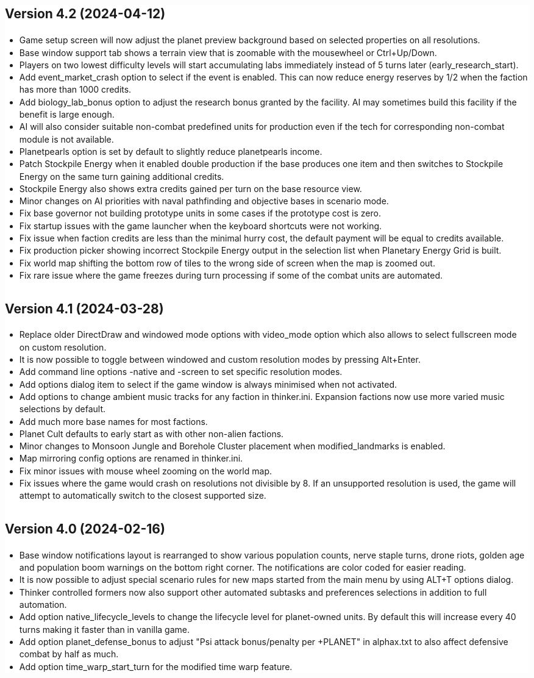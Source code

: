
## Version 4.2 (2024-04-12)
* Game setup screen will now adjust the planet preview background based on selected properties on all resolutions.
* Base window support tab shows a terrain view that is zoomable with the mousewheel or Ctrl+Up/Down.
* Players on two lowest difficulty levels will start accumulating labs immediately instead of 5 turns later (early_research_start).
* Add event_market_crash option to select if the event is enabled. This can now reduce energy reserves by 1/2 when the faction has more than 1000 credits.
* Add biology_lab_bonus option to adjust the research bonus granted by the facility. AI may sometimes build this facility if the benefit is large enough.
* AI will also consider suitable non-combat predefined units for production even if the tech for corresponding non-combat module is not available.
* Planetpearls option is set by default to slightly reduce planetpearls income.
* Patch Stockpile Energy when it enabled double production if the base produces one item and then switches to Stockpile Energy on the same turn gaining additional credits.
* Stockpile Energy also shows extra credits gained per turn on the base resource view.
* Minor changes on AI priorities with naval pathfinding and objective bases in scenario mode.
* Fix base governor not building prototype units in some cases if the prototype cost is zero.
* Fix startup issues with the game launcher when the keyboard shortcuts were not working.
* Fix issue when faction credits are less than the minimal hurry cost, the default payment will be equal to credits available.
* Fix production picker showing incorrect Stockpile Energy output in the selection list when Planetary Energy Grid is built.
* Fix world map shifting the bottom row of tiles to the wrong side of screen when the map is zoomed out.
* Fix rare issue where the game freezes during turn processing if some of the combat units are automated.


## Version 4.1 (2024-03-28)
* Replace older DirectDraw and windowed mode options with video_mode option which also allows to select fullscreen mode on custom resolution.
* It is now possible to toggle between windowed and custom resolution modes by pressing Alt+Enter.
* Add command line options -native and -screen to set specific resolution modes.
* Add options dialog item to select if the game window is always minimised when not activated.
* Add options to change ambient music tracks for any faction in thinker.ini. Expansion factions now use more varied music selections by default.
* Add much more base names for most factions.
* Planet Cult defaults to early start as with other non-alien factions.
* Minor changes to Monsoon Jungle and Borehole Cluster placement when modified_landmarks is enabled.
* Map mirroring config options are renamed in thinker.ini.
* Fix minor issues with mouse wheel zooming on the world map.
* Fix issues where the game would crash on resolutions not divisible by 8. If an unsupported resolution is used, the game will attempt to automatically switch to the closest supported size.


## Version 4.0 (2024-02-16)
* Base window notifications layout is rearranged to show various population counts, nerve staple turns, drone riots, golden age and population boom warnings on the bottom right corner. The notifications are color coded for easier reading.
* It is now possible to adjust special scenario rules for new maps started from the main menu by using ALT+T options dialog.
* Thinker controlled formers now also support other automated subtasks and preferences selections in addition to full automation.
* Add option native_lifecycle_levels to change the lifecycle level for planet-owned units. By default this will increase every 40 turns making it faster than in vanilla game.
* Add option planet_defense_bonus to adjust "Psi attack bonus/penalty per +PLANET" in alphax.txt to also affect defensive combat by half as much.
* Add option time_warp_start_turn for the modified time warp feature.